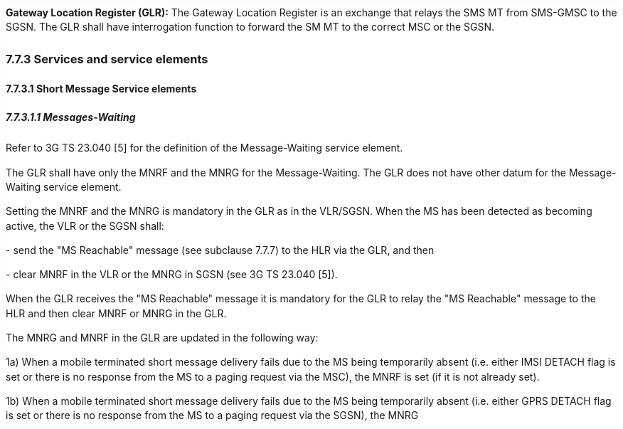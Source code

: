 **Gateway Location Register (GLR):** The Gateway Location Register is an
exchange that relays the SMS MT from SMS-GMSC to the SGSN. The GLR shall
have interrogation function to forward the SM MT to the correct MSC or
the SGSN.

### 7.7.3 Services and service elements

#### 7.7.3.1 Short Message Service elements

##### 7.7.3.1.1 Messages‑Waiting

Refer to 3G TS 23.040 \[5\] for the definition of the Message-Waiting
service element.

The GLR shall have only the MNRF and the MNRG for the Message-Waiting.
The GLR does not have other datum for the Message-Waiting service
element.

Setting the MNRF and the MNRG is mandatory in the GLR as in the
VLR/SGSN. When the MS has been detected as becoming active, the VLR or
the SGSN shall:

\- send the \"MS Reachable\" message (see subclause 7.7.7) to the HLR
via the GLR, and then

\- clear MNRF in the VLR or the MNRG in SGSN (see 3G TS 23.040 \[5\]).

When the GLR receives the \"MS Reachable\" message it is mandatory for
the GLR to relay the \"MS Reachable\" message to the HLR and then clear
MNRF or MNRG in the GLR.

The MNRG and MNRF in the GLR are updated in the following way:

1a) When a mobile terminated short message delivery fails due to the MS
being temporarily absent (i.e. either IMSI DETACH flag is set or there
is no response from the MS to a paging request via the MSC), the MNRF is
set (if it is not already set).

1b) When a mobile terminated short message delivery fails due to the MS
being temporarily absent (i.e. either GPRS DETACH flag is set or there
is no response from the MS to a paging request via the SGSN), the MNRG

